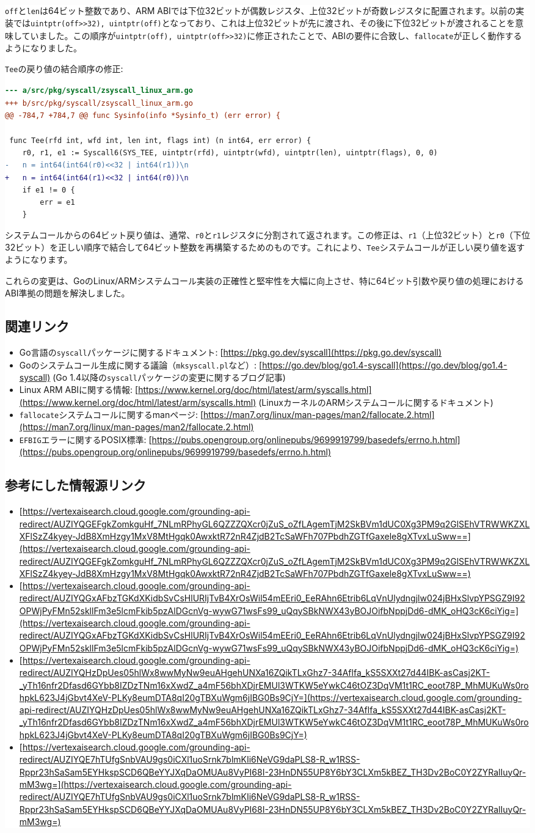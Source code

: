 `off`と`len`は64ビット整数であり、ARM ABIでは下位32ビットが偶数レジスタ、上位32ビットが奇数レジスタに配置されます。以前の実装では`uintptr(off>>32), uintptr(off)`となっており、これは上位32ビットが先に渡され、その後に下位32ビットが渡されることを意味していました。この順序が`uintptr(off), uintptr(off>>32)`に修正されたことで、ABIの要件に合致し、`fallocate`が正しく動作するようになりました。

`Tee`の戻り値の結合順序の修正:
```diff
--- a/src/pkg/syscall/zsyscall_linux_arm.go
+++ b/src/pkg/syscall/zsyscall_linux_arm.go
@@ -784,7 +784,7 @@ func Sysinfo(info *Sysinfo_t) (err error) {
 
 func Tee(rfd int, wfd int, len int, flags int) (n int64, err error) {
 	r0, r1, e1 := Syscall6(SYS_TEE, uintptr(rfd), uintptr(wfd), uintptr(len), uintptr(flags), 0, 0)
-	n = int64(int64(r0)<<32 | int64(r1))\n
+	n = int64(int64(r1)<<32 | int64(r0))\n
 	if e1 != 0 {
 		err = e1
 	}
```
システムコールからの64ビット戻り値は、通常、`r0`と`r1`レジスタに分割されて返されます。この修正は、`r1`（上位32ビット）と`r0`（下位32ビット）を正しい順序で結合して64ビット整数を再構築するためのものです。これにより、`Tee`システムコールが正しい戻り値を返すようになります。

これらの変更は、GoのLinux/ARMシステムコール実装の正確性と堅牢性を大幅に向上させ、特に64ビット引数や戻り値の処理におけるABI準拠の問題を解決しました。

## 関連リンク

*   Go言語の`syscall`パッケージに関するドキュメント: [https://pkg.go.dev/syscall](https://pkg.go.dev/syscall)
*   Goのシステムコール生成に関する議論（`mksyscall.pl`など）: [https://go.dev/blog/go1.4-syscall](https://go.dev/blog/go1.4-syscall) (Go 1.4以降の`syscall`パッケージの変更に関するブログ記事)
*   Linux ARM ABIに関する情報: [https://www.kernel.org/doc/html/latest/arm/syscalls.html](https://www.kernel.org/doc/html/latest/arm/syscalls.html) (LinuxカーネルのARMシステムコールに関するドキュメント)
*   `fallocate`システムコールに関するmanページ: [https://man7.org/linux/man-pages/man2/fallocate.2.html](https://man7.org/linux/man-pages/man2/fallocate.2.html)
*   `EFBIG`エラーに関するPOSIX標準: [https://pubs.opengroup.org/onlinepubs/9699919799/basedefs/errno.h.html](https://pubs.opengroup.org/onlinepubs/9699919799/basedefs/errno.h.html)

## 参考にした情報源リンク

*   [https://vertexaisearch.cloud.google.com/grounding-api-redirect/AUZIYQGEFgkZomkguHf_7NLmRPhyGL6QZZZQXcr0jZuS_oZfLAgemTjM2SkBVm1dUC0Xg3PM9q2GlSEhVTRWWKZXLXFlSzZ4kyey-JdB8XmHzgy1MxV8MtHgqk0AwxktR72nR4ZjdB2TcSaWFh707PbdhZGTfGaxele8gXTvxLuSww==](https://vertexaisearch.cloud.google.com/grounding-api-redirect/AUZIYQGEFgkZomkguHf_7NLmRPhyGL6QZZZQXcr0jZuS_oZfLAgemTjM2SkBVm1dUC0Xg3PM9q2GlSEhVTRWWKZXLXFlSzZ4kyey-JdB8XmHzgy1MxV8MtHgqk0AwxktR72nR4ZjdB2TcSaWFh707PbdhZGTfGaxele8gXTvxLuSww==)
*   [https://vertexaisearch.cloud.google.com/grounding-api-redirect/AUZIYQGxAFbzTGKdXKidbSvCsHlURIjTvB4XrOsWil54mEEri0_EeRAhn6Etrib6LqVnUlydngjlw024jBHxSlvpYPSGZ9I92OPWjPyFMn52skllFm3e5lcmFkib5pzAlDGcnVg-wywG71wsFs99_uQqySBkNWX43yBOJOifbNppjDd6-dMK_oHQ3cK6ciYig=](https://vertexaisearch.cloud.google.com/grounding-api-redirect/AUZIYQGxAFbzTGKdXKidbSvCsHlURIjTvB4XrOsWil54mEEri0_EeRAhn6Etrib6LqVnUlydngjlw024jBHxSlvpYPSGZ9I92OPWjPyFMn52skllFm3e5lcmFkib5pzAlDGcnVg-wywG71wsFs99_uQqySBkNWX43yBOJOifbNppjDd6-dMK_oHQ3cK6ciYig=)
*   [https://vertexaisearch.cloud.google.com/grounding-api-redirect/AUZIYQHzDpUes05hlWx8wwMyNw9euAHgehUNXa16ZQikTLxGhz7-34Aflfa_kS5SXXt27d44IBK-asCasj2KT-_yTh16nfr2Dfasd6GYbb8IZDzTNm16xXwdZ_a4mF56bhXDjrEMUl3WTKW5eYwkC46tOZ3DqVM1t1RC_eoot78P_MhMUKuWs0rohpkL623J4jGbvt4XeV-PLKy8eumDTA8qI20gTBXuWgm6jIBG0Bs9CjY=](https://vertexaisearch.cloud.google.com/grounding-api-redirect/AUZIYQHzDpUes05hlWx8wwMyNw9euAHgehUNXa16ZQikTLxGhz7-34Aflfa_kS5SXXt27d44IBK-asCasj2KT-_yTh16nfr2Dfasd6GYbb8IZDzTNm16xXwdZ_a4mF56bhXDjrEMUl3WTKW5eYwkC46tOZ3DqVM1t1RC_eoot78P_MhMUKuWs0rohpkL623J4jGbvt4XeV-PLKy8eumDTA8qI20gTBXuWgm6jIBG0Bs9CjY=)
*   [https://vertexaisearch.cloud.google.com/grounding-api-redirect/AUZIYQE7hTUfgSnbVAU9gs0iCXl1uoSrnk7blmKIi6NeVG9daPLS8-R_w1RSS-Rppr23hSaSam5EYHkspSCD6QBeYYJXqDaOMUAu8VyPI68I-23HnDN55UP8Y6bY3CLXm5kBEZ_TH3Dv2BoC0Y2ZYRalIuyQr-mM3wg=](https://vertexaisearch.cloud.google.com/grounding-api-redirect/AUZIYQE7hTUfgSnbVAU9gs0iCXl1uoSrnk7blmKIi6NeVG9daPLS8-R_w1RSS-Rppr23hSaSam5EYHkspSCD6QBeYYJXqDaOMUAu8VyPI68I-23HnDN55UP8Y6bY3CLXm5kBEZ_TH3Dv2BoC0Y2ZYRalIuyQr-mM3wg=)